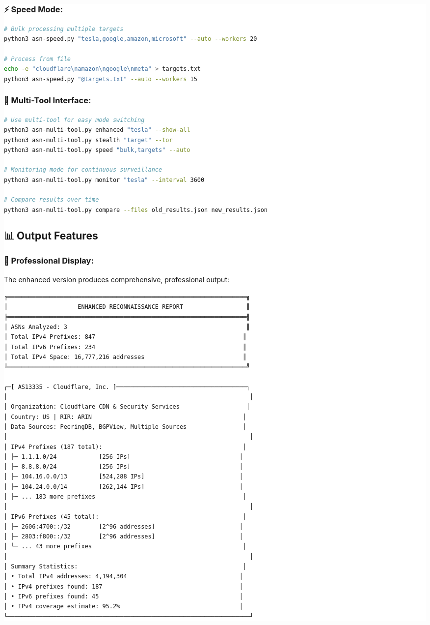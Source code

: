 ### **⚡ Speed Mode:**
```bash
# Bulk processing multiple targets
python3 asn-speed.py "tesla,google,amazon,microsoft" --auto --workers 20

# Process from file
echo -e "cloudflare\namazon\ngoogle\nmeta" > targets.txt
python3 asn-speed.py "@targets.txt" --auto --workers 15
```

### **🔧 Multi-Tool Interface:**
```bash
# Use multi-tool for easy mode switching
python3 asn-multi-tool.py enhanced "tesla" --show-all
python3 asn-multi-tool.py stealth "target" --tor
python3 asn-multi-tool.py speed "bulk,targets" --auto

# Monitoring mode for continuous surveillance  
python3 asn-multi-tool.py monitor "tesla" --interval 3600

# Compare results over time
python3 asn-multi-tool.py compare --files old_results.json new_results.json
```

## 📊 **Output Features**

### **🎨 Professional Display:**
The enhanced version produces comprehensive, professional output:

```
╔════════════════════════════════════════════════════════════════════╗
║                    ENHANCED RECONNAISSANCE REPORT                  ║
╠════════════════════════════════════════════════════════════════════╣
║ ASNs Analyzed: 3                                                   ║
║ Total IPv4 Prefixes: 847                                          ║
║ Total IPv6 Prefixes: 234                                          ║
║ Total IPv4 Space: 16,777,216 addresses                            ║
╚════════════════════════════════════════════════════════════════════╝

┌─[ AS13335 - Cloudflare, Inc. ]─────────────────────────────────────┐
│                                                                     │
│ Organization: Cloudflare CDN & Security Services                   │
│ Country: US | RIR: ARIN                                           │
│ Data Sources: PeeringDB, BGPView, Multiple Sources                │
│                                                                     │
│ IPv4 Prefixes (187 total):                                        │
│ ├─ 1.1.1.0/24            [256 IPs]                               │
│ ├─ 8.8.8.0/24            [256 IPs]                               │
│ ├─ 104.16.0.0/13         [524,288 IPs]                           │
│ ├─ 104.24.0.0/14         [262,144 IPs]                           │
│ ├─ ... 183 more prefixes                                          │
│                                                                     │
│ IPv6 Prefixes (45 total):                                         │
│ ├─ 2606:4700::/32        [2^96 addresses]                        │
│ ├─ 2803:f800::/32        [2^96 addresses]                        │
│ └─ ... 43 more prefixes                                           │
│                                                                     │
│ Summary Statistics:                                               │
│ • Total IPv4 addresses: 4,194,304                                │
│ • IPv4 prefixes found: 187                                       │
│ • IPv6 prefixes found: 45                                        │
│ • IPv4 coverage estimate: 95.2%                                  │
└─────────────────────────────────────────────────────────────────────┘
```